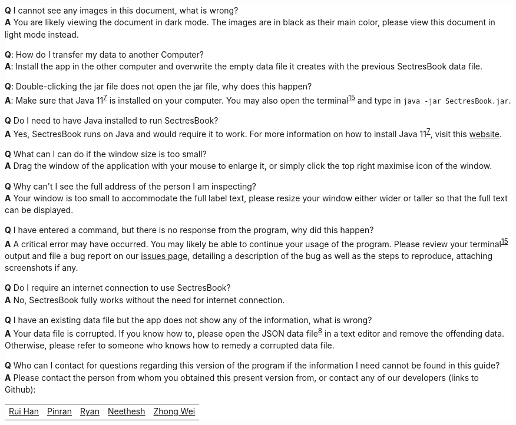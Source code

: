 [//]: # (**Q** I work in a highly classified/important organisation and we have large volumes of monetary transactions and tasks we need to keep track of. Can we use this version of the program to manage our operations?<br>)

[//]: # (**A** No, the current version of _SectresBook_ is not designed for such intensive and critical operations. It does not support any form of encryption or security and its performance has not been tested rigorously against larger loads. We ***do not suggest*** using this program in places where information loss or leaks may result in catastrophic consequences.)

**Q** I cannot see any images in this document, what is wrong?<br>
**A** You are likely viewing the document in dark mode. The images are in black as their main color, please view this document in light mode instead.

**Q**: How do I transfer my data to another Computer?<br>
**A**: Install the app in the other computer and overwrite the empty data file it creates with the previous SectresBook data file.

**Q**: Double-clicking the jar file does not open the jar file, why does this happen?<br>
**A**: Make sure that Java 11<sup>[7](#glossary)</sup> is installed on your computer. You may also open the terminal<sup>[15](#glossary)</sup> and type in `java -jar SectresBook.jar`.

**Q** Do I need to have Java installed to run SectresBook?<br>
**A** Yes, SectresBook runs on Java and would require it to work. For more information on how to install Java 11<sup>[7](#glossary)</sup>, visit this [website](https://docs.oracle.com/en/java/javase/11/install/overview-jdk-installation.html).

**Q** What can I can do if the window size is too small?<br>
**A** Drag the window of the application with your mouse to enlarge it, or simply click the top right maximise icon of the window.

**Q** Why can't I see the full address of the person I am inspecting?<br>
**A** Your window is too small to accommodate the full label text, please resize your window either wider or taller so that the full text can be displayed.

**Q** I have entered a command, but there is no response from the program, why did this happen?<br>
**A** A critical error may have occurred. You may likely be able to continue your usage of the program. Please review your terminal<sup>[15](#glossary)</sup> output and file a bug report on our [issues page](https://github.com/AY2223S1-CS2103T-W12-2/tp/issues), detailing a description of the bug as well as the steps to reproduce, attaching screenshots if any.

**Q** Do I require an internet connection to use SectresBook?<br>
**A** No, SectresBook fully works without the need for internet connection.

**Q** I have an existing data file but the app does not show any of the information, what is wrong?<br>
**A** Your data file is corrupted. If you know how to, please open the JSON data file<sup>[8](#glossary)</sup> in a text editor and remove the offending data. Otherwise, please refer to someone who knows how to remedy a corrupted data file.

**Q** Who can I contact for questions regarding this version of the program if the information I need cannot be found in this guide?<br>
**A** Please contact the person from whom you obtained this present version from, or contact any of our developers (links to Github):

<table>
  <tr>
    <td> <a href="https://github.com/rui-han-crh">Rui Han</a> </td>
    <td> <a href="https://github.com/Pinran-J">Pinran</a> </td>
    <td> <a href="https://github.com/ryanczx">Ryan</a> </td>
    <td> <a href="https://github.com/Neethesh26">Neethesh</a> </td>
    <td> <a href="https://github.com/czhongwei">Zhong Wei</a> </td>
  </tr>
</table>

